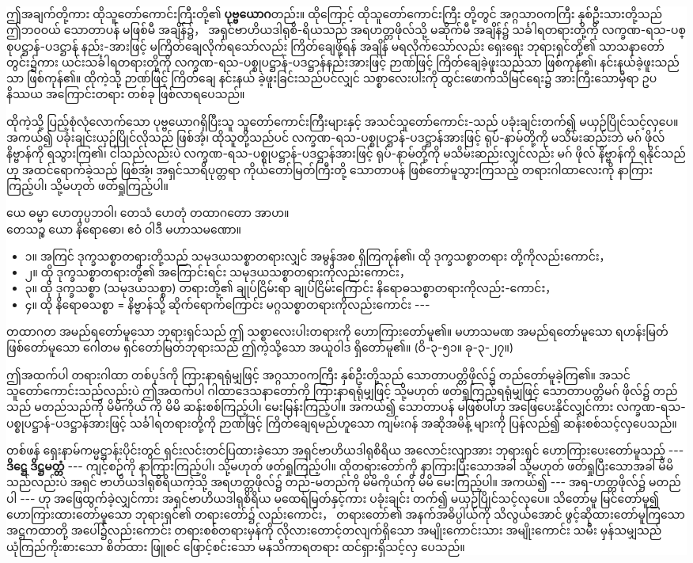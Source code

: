ဤအချက်တို့ကား ထိုသူတော်ကောင်းကြီးတို့၏ **ပုဗ္ဗယောဂ**တည်း။ 
ထိုကြောင့် ထိုသူတော်ကောင်းကြီး တို့တွင် အဂ္ဂသာ၀ကကြီး နှစ်ဦးသားတို့သည် ဤဘ၀ဝယ် သောတာပန် မဖြစ်မီ အချိန်၌， အရှင်ဗာဟိယဒါရုစိ-ရိယသည် အရဟတ္တဖိုလ်သို့ မဆိုက်မီ အချိန်၌ သင်္ခါရတရားတို့ကို လက္ခဏ-ရသ-ပစ္စုပဋ္ဌာန်-ပဒဋ္ဌာန် နည်း-အားဖြင့် မကြိတ်ချေလိုက်ရသော်လည်း ကြိတ်ချေဖို့ရန် အချိန် မရလိုက်သော်လည်း ရှေးရှေး ဘုရားရှင်တို့၏ သာသနာတော်တွင်း၌ကား ယင်းသင်္ခါရတရားတို့ကို လက္ခဏ-ရသ-ပစ္စုပဋ္ဌာန်-ပဒဋ္ဌာန်နည်းအားဖြင့် ဉာဏ်ဖြင့် ကြိတ်ချေခဲ့ဖူးသည်သာ ဖြစ်ကုန်၏၊ နင်းနယ်ခဲ့ဖူးသည်သာ ဖြစ်ကုန်၏။ 
ထိုကဲ့သို့ ဉာဏ်ဖြင့် ကြိတ်ချေ နင်းနယ် ခဲ့ဖူးခြင်းသည်ပင်လျှင် သစ္စာလေးပါးကို ထွင်းဖောက်သိမြင်ရေး၌ အားကြီးသောမှီရာ ဥပနိဿယ အကြောင်းတရား တစ်ခု ဖြစ်လာရပေသည်။

ထိုကဲ့သို့ ပြည့်စုံလုံလောက်သော ပုဗ္ဗယောဂရှိပြီးသူ သူတော်ကောင်းကြီးများနှင့် အသင်သူတော်ကောင်း-သည် ပခုံးချင်းတက်၍ မယှဉ်ပြိုင်သင့်လှပေ။ 
အကယ်၍ ပခုံးချင်းယှဉ်ပြိုင်လိုသည် ဖြစ်အံ့၊ ထိုသူတို့သည်ပင် လက္ခဏ-ရသ-ပစ္စုပဋ္ဌာန်-ပဒဋ္ဌာန်အားဖြင့် ရုပ်-နာမ်တို့ကို မသိမ်းဆည်းဘဲ မဂ် ဖိုလ် နိဗ္ဗာန်ကို ရသွားကြ၏၊ ငါသည်လည်းပဲ လက္ခဏ-ရသ-ပစ္စုပဋ္ဌာန်-ပဒဋ္ဌာန်အားဖြင့် ရုပ်-နာမ်တို့ကို မသိမ်းဆည်းလျှင်လည်း မဂ် ဖိုလ် နိဗ္ဗာန်ကို ရနိုင်သည်ဟု အထင်ရောက်ခဲ့သည် ဖြစ်အံ့၊ အရှင်သာရိပုတ္တရာ ကိုယ်တော်မြတ်ကြီးတို့ သောတာပန် ဖြစ်တော်မူသွားကြသည့် တရားဂါထာလေးကို နာကြားကြည့်ပါ၊ သို့မဟုတ် ဖတ်ရှုကြည့်ပါ။

ယေ ဓမ္မာ ဟေတုပ္ပဘဝါ၊ တေသံ ဟေတုံ တထာဂတော အာဟ။<br>
တေသဉ္စ ယော နိရောဓော၊ ဧဝံ ဝါဒီ မဟာသမဏော။

- ၁။ အကြင် ဒုက္ခသစ္စာတရားတို့သည် သမုဒယသစ္စာတရားလျှင် အမွန်အစ ရှိကြကုန်၏၊ ထို ဒုက္ခသစ္စာတရား တို့ကိုလည်းကောင်း，
- ၂။ ထို ဒုက္ခသစ္စာတရားတို့၏ အကြောင်းရင်း သမုဒယသစ္စာတရားကိုလည်းကောင်း，
- ၃။ ထို ဒုက္ခသစ္စာ (သမုဒယသစ္စာ) တရားတို့၏ ချုပ်ငြိမ်းရာ ချုပ်ငြိမ်းကြောင်း နိရောဓသစ္စာတရားကိုလည်း-ကောင်း，
- ၄။ ထို နိရောဓသစ္စာ = နိဗ္ဗာန်သို့ ဆိုက်ရောက်ကြောင်း မဂ္ဂသစ္စာတရားကိုလည်းကောင်း ---

တထာဂတ အမည်ရတော်မူသော ဘုရားရှင်သည် ဤ သစ္စာလေးပါးတရားကို ဟောကြားတော်မူ၏။
မဟာသမဏ အမည်ရတော်မူသော ရဟန်းမြတ် ဖြစ်တော်မူသော ဂေါတမ ရှင်တော်မြတ်ဘုရားသည် ဤကဲ့သို့သော အယူဝါဒ ရှိတော်မူ၏။
(ဝိ-၃-၅၁။ ခု-၃-၂၇။)

ဤအထက်ပါ တရားဂါထာ တစ်ပုဒ်ကို ကြားနာရရုံမျှဖြင့် အဂ္ဂသာ၀ကကြီး နှစ်ဦးတို့သည် သောတာပတ္တိဖိုလ်၌ တည်တော်မူခဲ့ကြ၏။ 
အသင်သူတော်ကောင်းသည်လည်းပဲ ဤအထက်ပါ ဂါထာဒေသနာတော်ကို ကြားနာရရုံမျှဖြင့် သို့မဟုတ် ဖတ်ရှုကြည့်ရရုံမျှဖြင့် သောတာပတ္တိမဂ် ဖိုလ်၌ တည်သည် မတည်သည်ကို မိမိကိုယ် ကို မိမိ ဆန်းစစ်ကြည့်ပါ၊ မေးမြန်းကြည့်ပါ။ 
အကယ်၍ သောတာပန် မဖြစ်ပါဟု အဖြေပေးနိုင်လျှင်ကား လက္ခဏ-ရသ-ပစ္စုပဋ္ဌာန်-ပဒဋ္ဌာန်အားဖြင့် သင်္ခါရတရားတို့ကို ဉာဏ်ဖြင့် ကြိတ်ချေရမည်ဟူသော ကျမ်းဂန် အဆိုအမိန့် များကို ပြန်လည်၍ ဆန်းစစ်သင့်လှပေသည်။

တစ်ဖန် ရှေးနာမ်ကမ္မဋ္ဌာန်းပိုင်းတွင် ရှင်းလင်းတင်ပြထားခဲ့သော အရှင်ဗာဟိယဒါရုစိရိယ အလောင်းလျာအား ဘုရားရှင် ဟောကြားပေးတော်မူသည့် --- **ဒိဋ္ဌေ ဒိဋ္ဌမတ္တံ** --- ကျင့်စဉ်ကို နာကြားကြည့်ပါ၊ သို့မဟုတ် ဖတ်ရှုကြည့်ပါ။ 
ထိုတရားတော်ကို နာကြားပြီးသောအခါ သို့မဟုတ် ဖတ်ရှုပြီးသောအခါ မိမိသည်လည်းပဲ အရှင် ဗာဟိယဒါရုစိရိယကဲ့သို့ အရဟတ္တဖိုလ်၌ တည်-မတည်ကို မိမိကိုယ်ကို မိမိ မေးကြည့်ပါ။ 
အကယ်၍ --- အရ-ဟတ္တဖိုလ်၌ မတည်ပါ --- ဟု အဖြေထွက်ခဲ့လျှင်ကား အရှင်ဗာဟိယဒါရုစိရိယ မထေရ်မြတ်နှင့်ကား ပခုံးချင်း တက်၍ မယှဉ်ပြိုင်သင့်လှပေ။ 
သိတော်မူ မြင်တော်မူ၍ ဟောကြားထားတော်မူသော ဘုရားရှင်၏ တရားတော်၌ လည်းကောင်း， တရားတော်၏ အနက်အဓိပ္ပါယ်ကို သိလွယ်အောင် ဖွင့်ဆိုထားတော်မူကြသော အဋ္ဌကထာတို့ အပေါ်၌လည်းကောင်း တရားစစ်တရားမှန်ကို လိုလားတောင့်တလျက်ရှိသော အမျိုးကောင်းသား အမျိုးကောင်း သမီး မှန်သမျှသည် ယုံကြည်ကိုးစားသော စိတ်ထား ဖြူစင် ဖြောင့်စင်းသော မနသိကာရတရား ထင်ရှားရှိသင့်လှ ပေသည်။